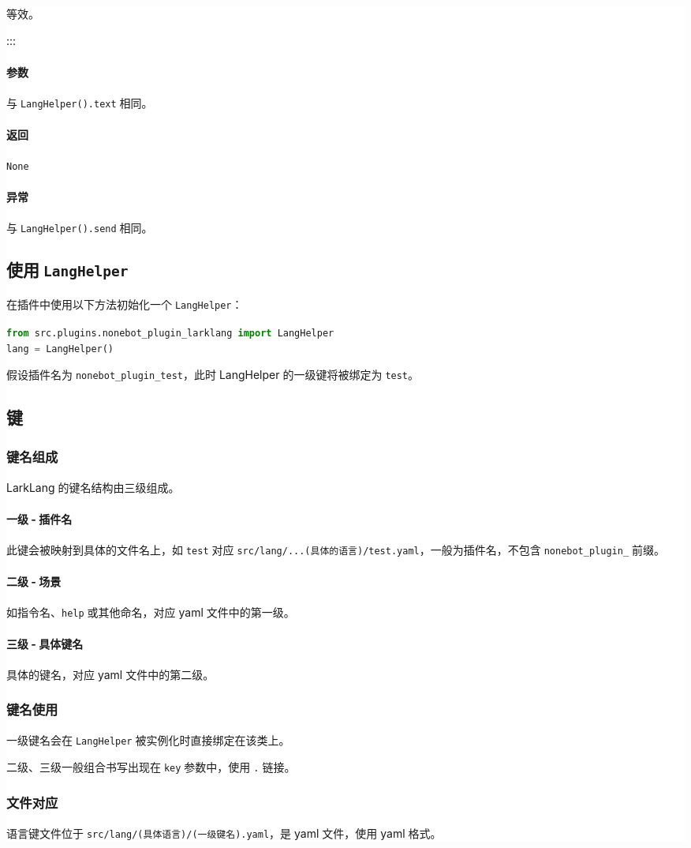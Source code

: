 等效。

:::

#### 参数

与 `LangHelper().text` 相同。

#### 返回

`None`

#### 异常

与 `LangHelper().send` 相同。


## 使用 `LangHelper`

在插件中使用以下方法初始化一个 `LangHelper`：

```python
from src.plugins.nonebot_plugin_larklang import LangHelper
lang = LangHelper()
```

假设插件名为 `nonebot_plugin_test`，此时 LangHelper 的一级键将被绑定为 `test`。

## 键

### 键名组成

LarkLang 的键名结构由三级组成。

#### 一级 - 插件名

此键会被映射到具体的文件名上，如 `test` 对应 `src/lang/...(具体的语言)/test.yaml`，一般为插件名，不包含 `nonebot_plugin_` 前缀。

#### 二级 - 场景

如指令名、`help` 或其他命名，对应 yaml 文件中的第一级。

#### 三级 - 具体键名

具体的键名，对应 yaml 文件中的第二级。


### 键名使用

一级键名会在 `LangHelper` 被实例化时直接绑定在该类上。

二级、三级一般组合书写出现在 `key` 参数中，使用 `.` 链接。

### 文件对应

语言键文件位于 `src/lang/(具体语言)/(一级键名).yaml`，是 yaml 文件，使用 yaml 格式。
